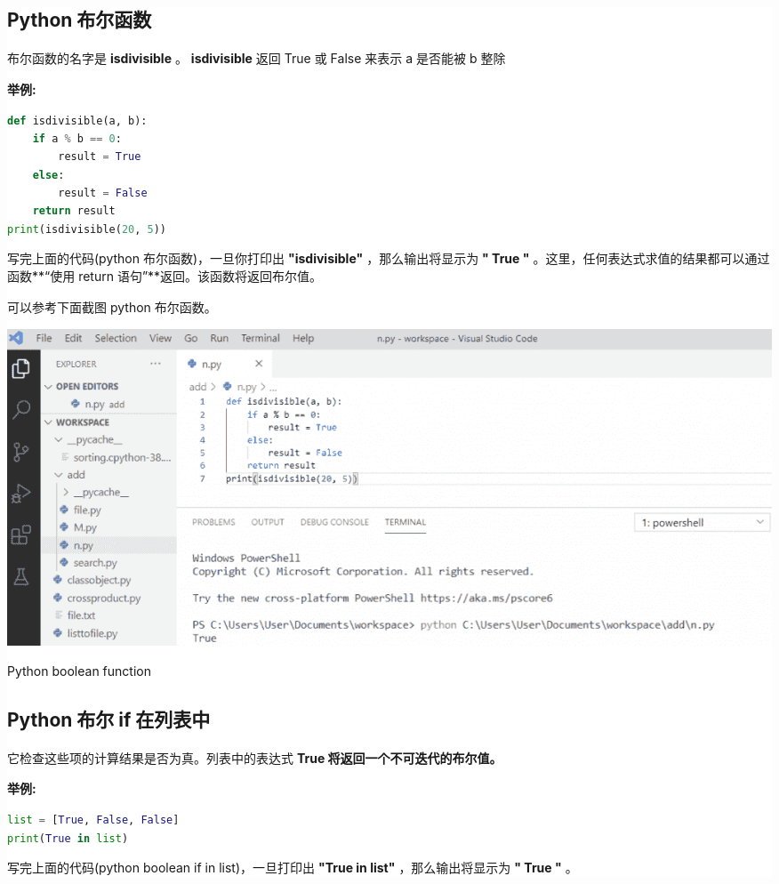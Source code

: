 ## Python 布尔函数

布尔函数的名字是 **isdivisible** 。 **isdivisible** 返回 True 或 False 来表示 a 是否能被 b 整除

**举例:**

```py
def isdivisible(a, b):
    if a % b == 0:
        result = True
    else:
        result = False
    return result
print(isdivisible(20, 5))
```

写完上面的代码(python 布尔函数)，一旦你打印出 **"isdivisible"** ，那么输出将显示为 **" True "** 。这里，任何表达式求值的结果都可以通过函数**“使用 return 语句”**返回。该函数将返回布尔值。

可以参考下面截图 python 布尔函数。

![Python boolean function](img/e9651529919d7b2acbc1849de51a36c5.png "Python boolean function")

Python boolean function

## Python 布尔 if 在列表中

它检查这些项的计算结果是否为真。列表中的表达式 **True 将返回一个不可迭代的布尔值。**

**举例:**

```py
list = [True, False, False]
print(True in list)
```

写完上面的代码(python boolean if in list)，一旦打印出 **"True in list"** ，那么输出将显示为 **" True "** 。
